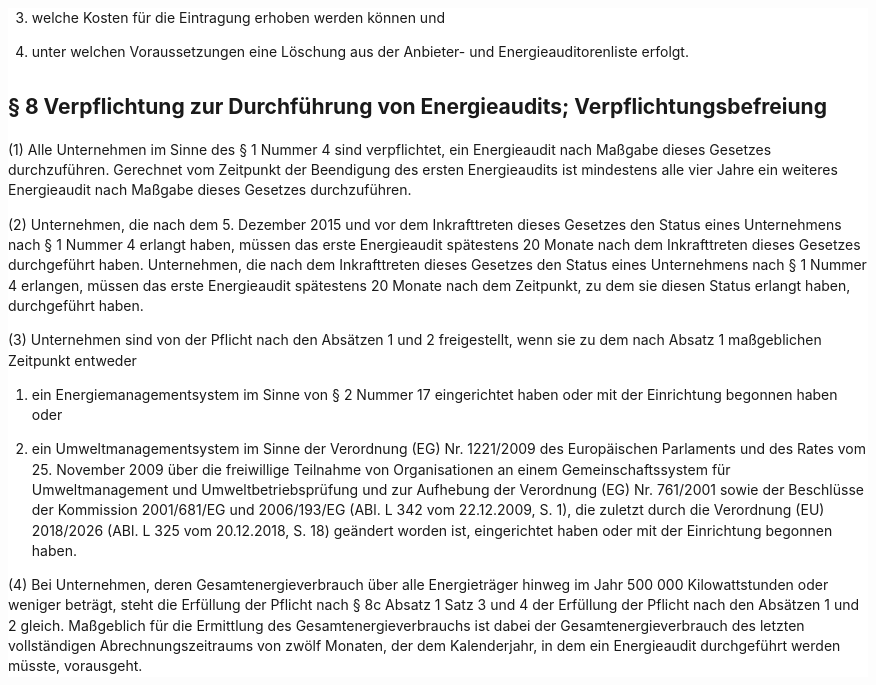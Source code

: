 3.  welche Kosten für die Eintragung erhoben werden können und


4.  unter welchen Voraussetzungen eine Löschung aus der Anbieter- und
    Energieauditorenliste erfolgt.





## § 8 Verpflichtung zur Durchführung von Energieaudits; Verpflichtungsbefreiung

(1) Alle Unternehmen im Sinne des § 1 Nummer 4 sind verpflichtet, ein
Energieaudit nach Maßgabe dieses Gesetzes durchzuführen. Gerechnet vom
Zeitpunkt der Beendigung des ersten Energieaudits ist mindestens alle
vier Jahre ein weiteres Energieaudit nach Maßgabe dieses Gesetzes
durchzuführen.

(2) Unternehmen, die nach dem 5. Dezember 2015 und vor dem
Inkrafttreten dieses Gesetzes den Status eines Unternehmens nach § 1
Nummer 4 erlangt haben, müssen das erste Energieaudit spätestens 20
Monate nach dem Inkrafttreten dieses Gesetzes durchgeführt haben.
Unternehmen, die nach dem Inkrafttreten dieses Gesetzes den Status
eines Unternehmens nach § 1 Nummer 4 erlangen, müssen das erste
Energieaudit spätestens 20 Monate nach dem Zeitpunkt, zu dem sie
diesen Status erlangt haben, durchgeführt haben.

(3) Unternehmen sind von der Pflicht nach den Absätzen 1 und 2
freigestellt, wenn sie zu dem nach Absatz 1 maßgeblichen Zeitpunkt
entweder

1.  ein Energiemanagementsystem im Sinne von § 2 Nummer 17 eingerichtet
    haben oder mit der Einrichtung begonnen haben oder


2.  ein Umweltmanagementsystem im Sinne der Verordnung (EG) Nr. 1221/2009
    des Europäischen Parlaments und des Rates vom 25. November 2009 über
    die freiwillige Teilnahme von Organisationen an einem
    Gemeinschaftssystem für Umweltmanagement und Umweltbetriebsprüfung und
    zur Aufhebung der Verordnung (EG) Nr. 761/2001 sowie der Beschlüsse
    der Kommission 2001/681/EG und 2006/193/EG (ABl. L 342 vom 22.12.2009,
    S. 1), die zuletzt durch die Verordnung (EU) 2018/2026 (ABl. L 325 vom
    20\.12.2018, S. 18) geändert worden ist, eingerichtet haben oder mit
    der Einrichtung begonnen haben.




(4) Bei Unternehmen, deren Gesamtenergieverbrauch über alle
Energieträger hinweg im Jahr 500 000 Kilowattstunden oder weniger
beträgt, steht die Erfüllung der Pflicht nach § 8c Absatz 1 Satz 3 und
4 der Erfüllung der Pflicht nach den Absätzen 1 und 2 gleich.
Maßgeblich für die Ermittlung des Gesamtenergieverbrauchs ist dabei
der Gesamtenergieverbrauch des letzten vollständigen
Abrechnungszeitraums von zwölf Monaten, der dem Kalenderjahr, in dem
ein Energieaudit durchgeführt werden müsste, vorausgeht.
